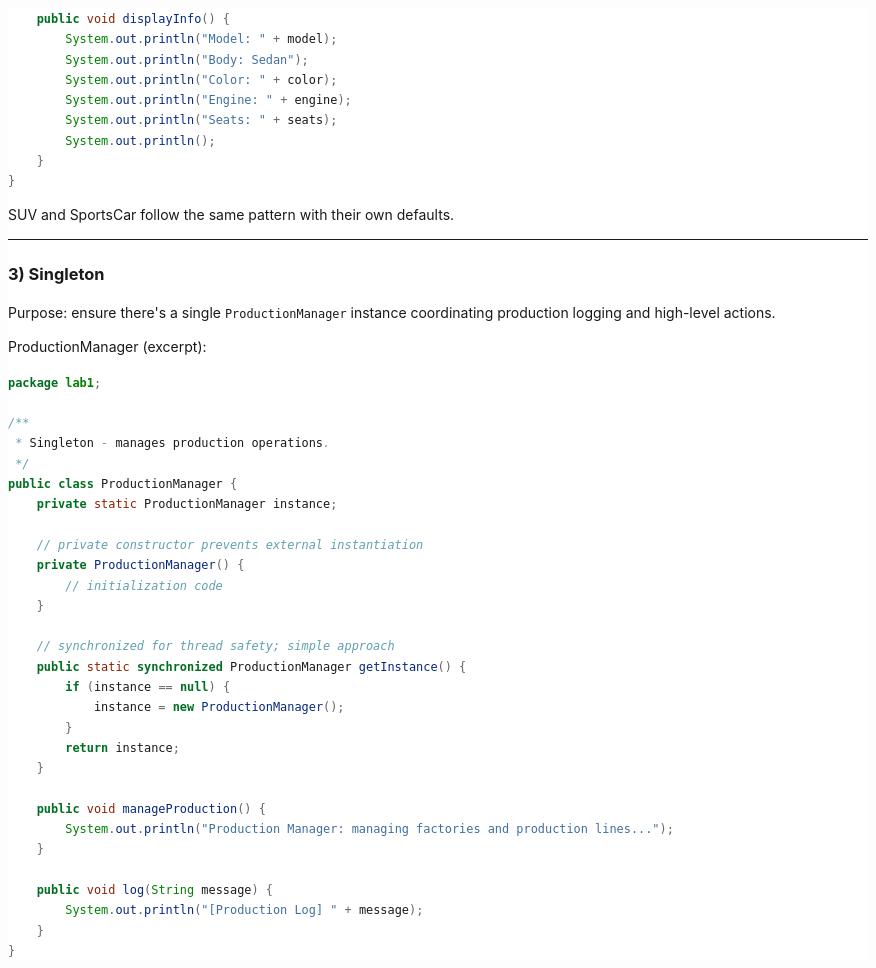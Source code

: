 ```java
    public void displayInfo() {
        System.out.println("Model: " + model);
        System.out.println("Body: Sedan");
        System.out.println("Color: " + color);
        System.out.println("Engine: " + engine);
        System.out.println("Seats: " + seats);
        System.out.println();
    }
}
```

SUV and SportsCar follow the same pattern with their own defaults.

---

### 3) Singleton

Purpose: ensure there's a single `ProductionManager` instance coordinating production logging and high-level actions.

ProductionManager (excerpt):

```java
package lab1;

/**
 * Singleton - manages production operations.
 */
public class ProductionManager {
    private static ProductionManager instance;

    // private constructor prevents external instantiation
    private ProductionManager() {
        // initialization code
    }

    // synchronized for thread safety; simple approach
    public static synchronized ProductionManager getInstance() {
        if (instance == null) {
            instance = new ProductionManager();
        }
        return instance;
    }

    public void manageProduction() {
        System.out.println("Production Manager: managing factories and production lines...");
    }

    public void log(String message) {
        System.out.println("[Production Log] " + message);
    }
}
```
